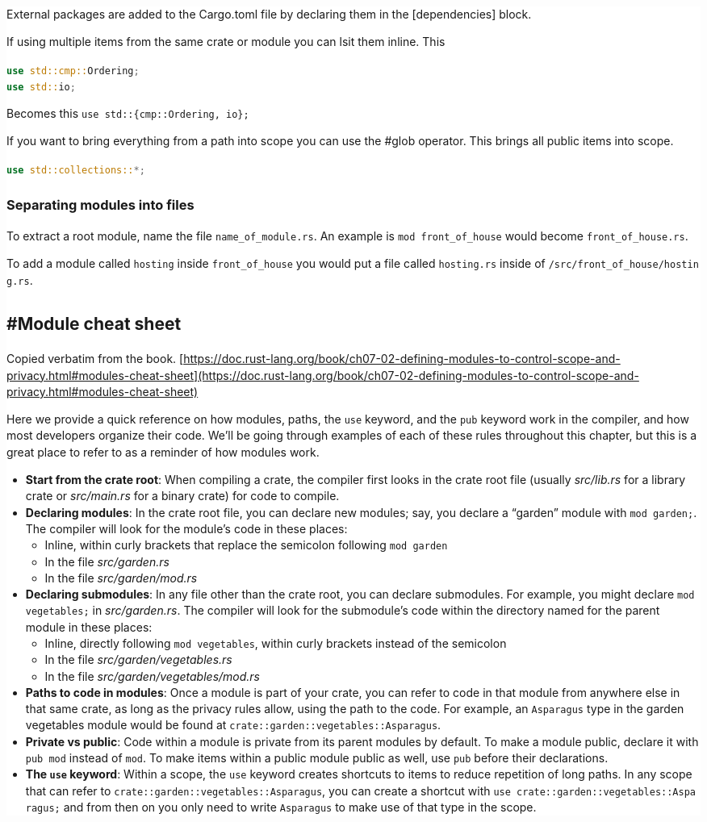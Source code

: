 External packages are added to the Cargo.toml file by declaring them in the [dependencies] block.

If using multiple items from the same crate or module you can lsit them inline. 
This
```rust
use std::cmp::Ordering;
use std::io;
```
Becomes this
`use std::{cmp::Ordering, io};`

If you want to bring everything from a path into scope you can use the #glob operator. This brings all public items into scope.
```rust
use std::collections::*;
```

### Separating modules into files
To extract a root module, name the file `name_of_module.rs`. An example is `mod front_of_house` would become `front_of_house.rs`. 

To add a module called `hosting` inside `front_of_house` you would put a file called `hosting.rs` inside of `/src/front_of_house/hosting.rs`.


## #Module cheat sheet
Copied verbatim from the book. [https://doc.rust-lang.org/book/ch07-02-defining-modules-to-control-scope-and-privacy.html#modules-cheat-sheet](https://doc.rust-lang.org/book/ch07-02-defining-modules-to-control-scope-and-privacy.html#modules-cheat-sheet)

Here we provide a quick reference on how modules, paths, the `use` keyword, and the `pub` keyword work in the compiler, and how most developers organize their code. We’ll be going through examples of each of these rules throughout this chapter, but this is a great place to refer to as a reminder of how modules work.

* **Start from the crate root**: When compiling a crate, the compiler first looks in the crate root file (usually _src/lib.rs_ for a library crate or _src/main.rs_ for a binary crate) for code to compile.
* **Declaring modules**: In the crate root file, you can declare new modules; say, you declare a “garden” module with `mod garden;`. The compiler will look for the module’s code in these places:
    * Inline, within curly brackets that replace the semicolon following `mod garden`
    * In the file _src/garden.rs_
    * In the file _src/garden/mod.rs_
* **Declaring submodules**: In any file other than the crate root, you can declare submodules. For example, you might declare `mod vegetables;` in _src/garden.rs_. The compiler will look for the submodule’s code within the directory named for the parent module in these places:
    * Inline, directly following `mod vegetables`, within curly brackets instead of the semicolon
    * In the file _src/garden/vegetables.rs_
    * In the file _src/garden/vegetables/mod.rs_
* **Paths to code in modules**: Once a module is part of your crate, you can refer to code in that module from anywhere else in that same crate, as long as the privacy rules allow, using the path to the code. For example, an `Asparagus` type in the garden vegetables module would be found at `crate::garden::vegetables::Asparagus`.
* **Private vs public**: Code within a module is private from its parent modules by default. To make a module public, declare it with `pub mod` instead of `mod`. To make items within a public module public as well, use `pub` before their declarations.
* **The `use` keyword**: Within a scope, the `use` keyword creates shortcuts to items to reduce repetition of long paths. In any scope that can refer to `crate::garden::vegetables::Asparagus`, you can create a shortcut with `use crate::garden::vegetables::Asparagus;` and from then on you only need to write `Asparagus` to make use of that type in the scope.






